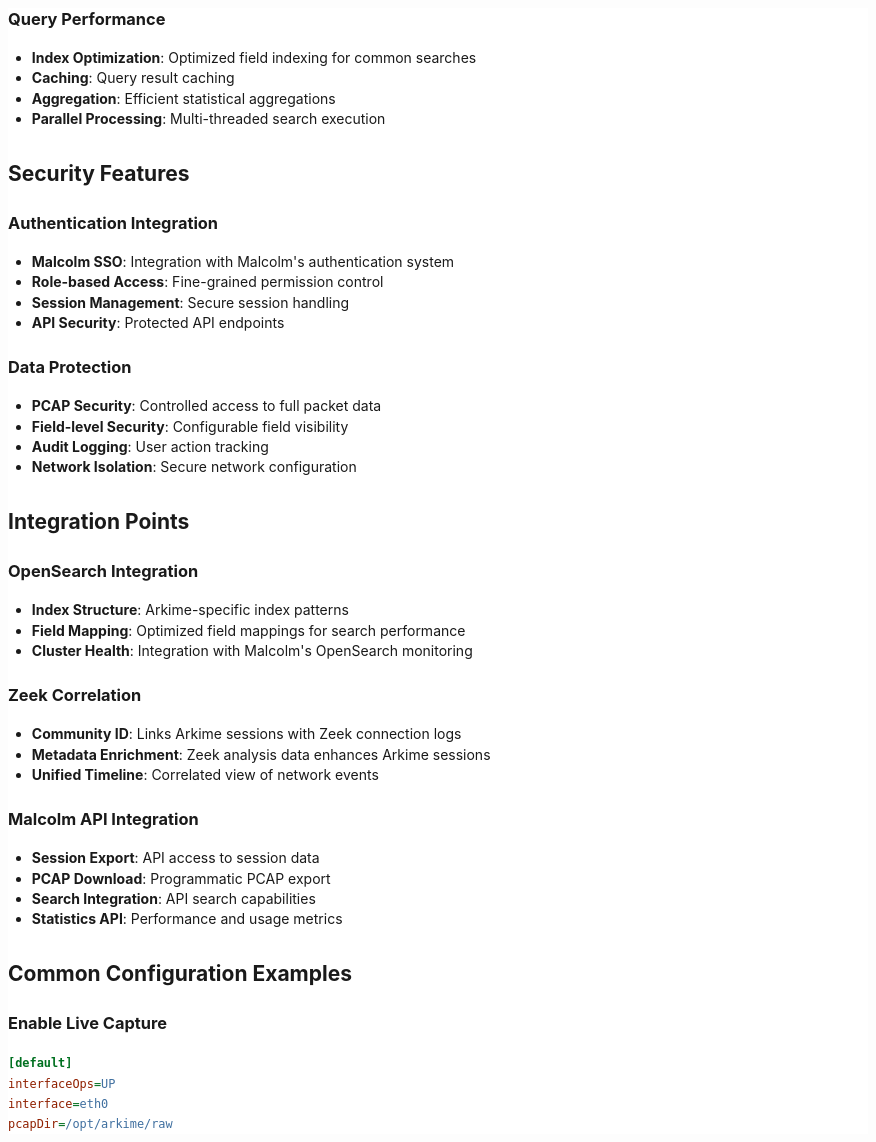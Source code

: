 ### Query Performance
- **Index Optimization**: Optimized field indexing for common searches
- **Caching**: Query result caching
- **Aggregation**: Efficient statistical aggregations
- **Parallel Processing**: Multi-threaded search execution

## Security Features

### Authentication Integration
- **Malcolm SSO**: Integration with Malcolm's authentication system
- **Role-based Access**: Fine-grained permission control
- **Session Management**: Secure session handling
- **API Security**: Protected API endpoints

### Data Protection
- **PCAP Security**: Controlled access to full packet data
- **Field-level Security**: Configurable field visibility
- **Audit Logging**: User action tracking
- **Network Isolation**: Secure network configuration

## Integration Points

### OpenSearch Integration
- **Index Structure**: Arkime-specific index patterns
- **Field Mapping**: Optimized field mappings for search performance
- **Cluster Health**: Integration with Malcolm's OpenSearch monitoring

### Zeek Correlation
- **Community ID**: Links Arkime sessions with Zeek connection logs
- **Metadata Enrichment**: Zeek analysis data enhances Arkime sessions
- **Unified Timeline**: Correlated view of network events

### Malcolm API Integration
- **Session Export**: API access to session data
- **PCAP Download**: Programmatic PCAP export
- **Search Integration**: API search capabilities
- **Statistics API**: Performance and usage metrics

## Common Configuration Examples

### Enable Live Capture
```ini
[default]
interfaceOps=UP
interface=eth0
pcapDir=/opt/arkime/raw
```
